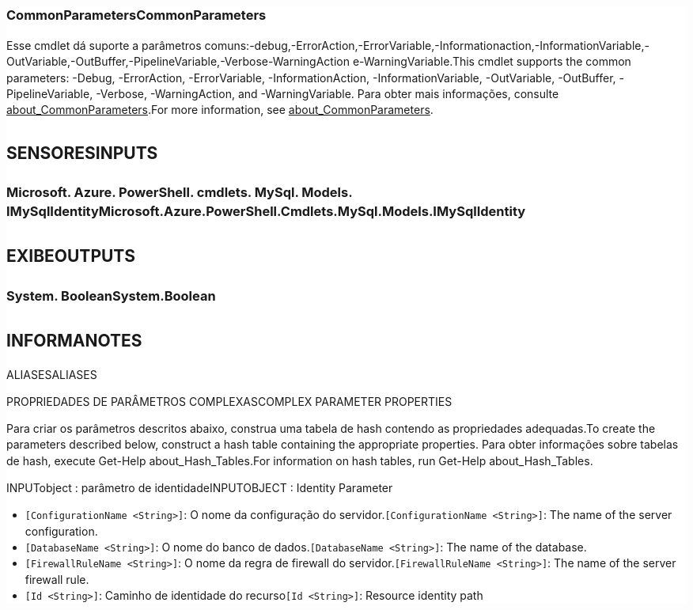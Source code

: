 ### <span data-ttu-id="ec37f-137">CommonParameters</span><span class="sxs-lookup"><span data-stu-id="ec37f-137">CommonParameters</span></span>
<span data-ttu-id="ec37f-138">Esse cmdlet dá suporte a parâmetros comuns:-debug,-ErrorAction,-ErrorVariable,-Informationaction,-InformationVariable,-OutVariable,-OutBuffer,-PipelineVariable,-Verbose-WarningAction e-WarningVariable.</span><span class="sxs-lookup"><span data-stu-id="ec37f-138">This cmdlet supports the common parameters: -Debug, -ErrorAction, -ErrorVariable, -InformationAction, -InformationVariable, -OutVariable, -OutBuffer, -PipelineVariable, -Verbose, -WarningAction, and -WarningVariable.</span></span> <span data-ttu-id="ec37f-139">Para obter mais informações, consulte [about_CommonParameters](http://go.microsoft.com/fwlink/?LinkID=113216).</span><span class="sxs-lookup"><span data-stu-id="ec37f-139">For more information, see [about_CommonParameters](http://go.microsoft.com/fwlink/?LinkID=113216).</span></span>

## <span data-ttu-id="ec37f-140">SENSORES</span><span class="sxs-lookup"><span data-stu-id="ec37f-140">INPUTS</span></span>

### <span data-ttu-id="ec37f-141">Microsoft. Azure. PowerShell. cmdlets. MySql. Models. IMySqlIdentity</span><span class="sxs-lookup"><span data-stu-id="ec37f-141">Microsoft.Azure.PowerShell.Cmdlets.MySql.Models.IMySqlIdentity</span></span>

## <span data-ttu-id="ec37f-142">EXIBE</span><span class="sxs-lookup"><span data-stu-id="ec37f-142">OUTPUTS</span></span>

### <span data-ttu-id="ec37f-143">System. Boolean</span><span class="sxs-lookup"><span data-stu-id="ec37f-143">System.Boolean</span></span>

## <span data-ttu-id="ec37f-144">INFORMA</span><span class="sxs-lookup"><span data-stu-id="ec37f-144">NOTES</span></span>

<span data-ttu-id="ec37f-145">ALIASES</span><span class="sxs-lookup"><span data-stu-id="ec37f-145">ALIASES</span></span>

<span data-ttu-id="ec37f-146">PROPRIEDADES DE PARÂMETROS COMPLEXAS</span><span class="sxs-lookup"><span data-stu-id="ec37f-146">COMPLEX PARAMETER PROPERTIES</span></span>

<span data-ttu-id="ec37f-147">Para criar os parâmetros descritos abaixo, construa uma tabela de hash contendo as propriedades adequadas.</span><span class="sxs-lookup"><span data-stu-id="ec37f-147">To create the parameters described below, construct a hash table containing the appropriate properties.</span></span> <span data-ttu-id="ec37f-148">Para obter informações sobre tabelas de hash, execute Get-Help about_Hash_Tables.</span><span class="sxs-lookup"><span data-stu-id="ec37f-148">For information on hash tables, run Get-Help about_Hash_Tables.</span></span>


<span data-ttu-id="ec37f-149">INPUTobject <IMySqlIdentity> : parâmetro de identidade</span><span class="sxs-lookup"><span data-stu-id="ec37f-149">INPUTOBJECT <IMySqlIdentity>: Identity Parameter</span></span>
  - <span data-ttu-id="ec37f-150">`[ConfigurationName <String>]`: O nome da configuração do servidor.</span><span class="sxs-lookup"><span data-stu-id="ec37f-150">`[ConfigurationName <String>]`: The name of the server configuration.</span></span>
  - <span data-ttu-id="ec37f-151">`[DatabaseName <String>]`: O nome do banco de dados.</span><span class="sxs-lookup"><span data-stu-id="ec37f-151">`[DatabaseName <String>]`: The name of the database.</span></span>
  - <span data-ttu-id="ec37f-152">`[FirewallRuleName <String>]`: O nome da regra de firewall do servidor.</span><span class="sxs-lookup"><span data-stu-id="ec37f-152">`[FirewallRuleName <String>]`: The name of the server firewall rule.</span></span>
  - <span data-ttu-id="ec37f-153">`[Id <String>]`: Caminho de identidade do recurso</span><span class="sxs-lookup"><span data-stu-id="ec37f-153">`[Id <String>]`: Resource identity path</span></span>